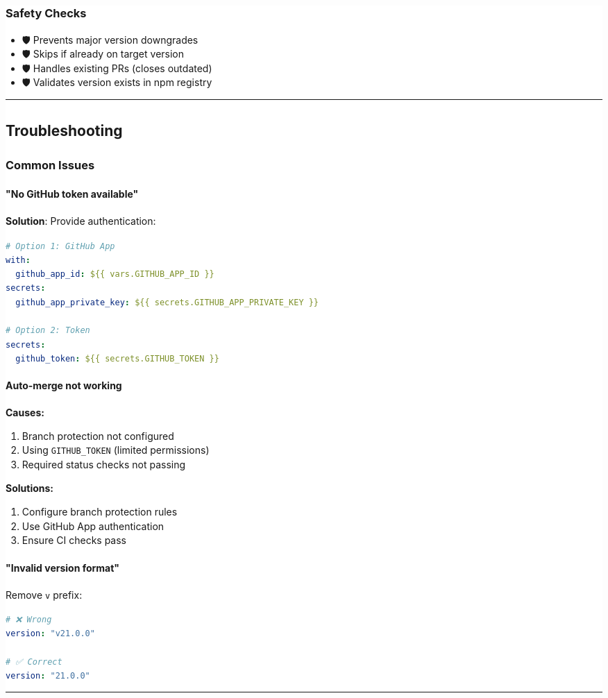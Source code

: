 ### Safety Checks

- 🛡️ Prevents major version downgrades
- 🛡️ Skips if already on target version
- 🛡️ Handles existing PRs (closes outdated)
- 🛡️ Validates version exists in npm registry

---

## Troubleshooting

### Common Issues

#### "No GitHub token available"

**Solution**: Provide authentication:

```yaml
# Option 1: GitHub App
with:
  github_app_id: ${{ vars.GITHUB_APP_ID }}
secrets:
  github_app_private_key: ${{ secrets.GITHUB_APP_PRIVATE_KEY }}

# Option 2: Token
secrets:
  github_token: ${{ secrets.GITHUB_TOKEN }}
```

#### Auto-merge not working

**Causes:**
1. Branch protection not configured
2. Using `GITHUB_TOKEN` (limited permissions)
3. Required status checks not passing

**Solutions:**
1. Configure branch protection rules
2. Use GitHub App authentication
3. Ensure CI checks pass

#### "Invalid version format"

Remove `v` prefix:

```yaml
# ❌ Wrong
version: "v21.0.0"

# ✅ Correct
version: "21.0.0"
```

---
